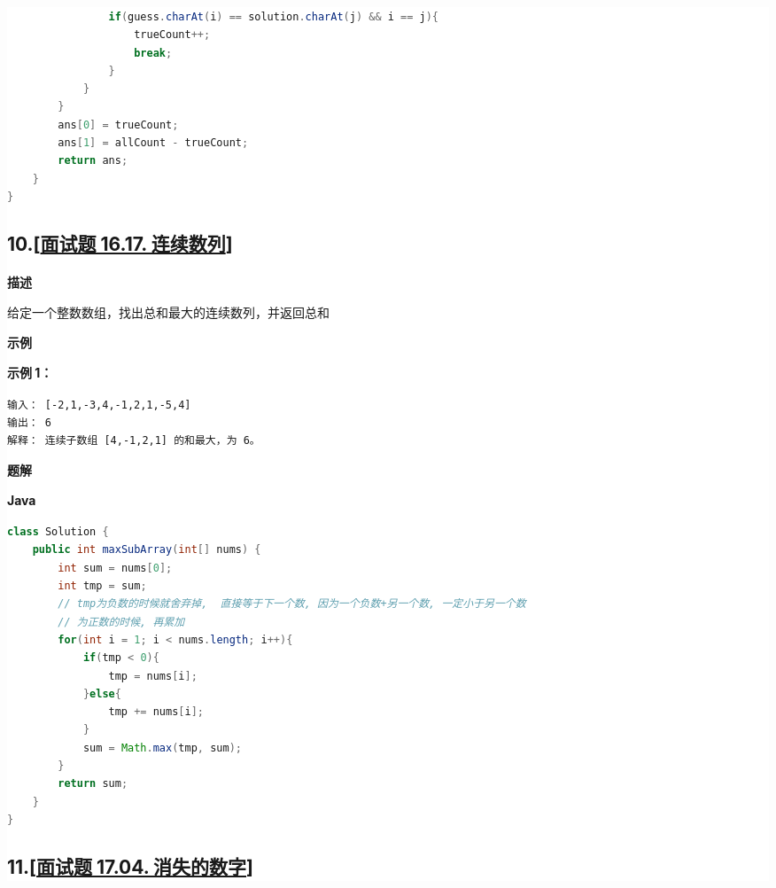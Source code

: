 ```java
                if(guess.charAt(i) == solution.charAt(j) && i == j){
                    trueCount++;
                    break;
                }
            }
        }
        ans[0] = trueCount;
        ans[1] = allCount - trueCount;
        return ans;
    }
}
```

## 10.[[面试题 16.17. 连续数列](https://leetcode-cn.com/problems/contiguous-sequence-lcci/)]

**描述**

给定一个整数数组，找出总和最大的连续数列，并返回总和

**示例**

**示例 1：**

```
输入： [-2,1,-3,4,-1,2,1,-5,4]
输出： 6
解释： 连续子数组 [4,-1,2,1] 的和最大，为 6。
```

**题解**

**Java**

```java
class Solution {
    public int maxSubArray(int[] nums) {
        int sum = nums[0];
        int tmp = sum;
        // tmp为负数的时候就舍弃掉,  直接等于下一个数, 因为一个负数+另一个数, 一定小于另一个数
        // 为正数的时候, 再累加
        for(int i = 1; i < nums.length; i++){
            if(tmp < 0){
                tmp = nums[i];
            }else{
                tmp += nums[i];
            }
            sum = Math.max(tmp, sum);
        }
        return sum;
    }
}
```

## 11.[[面试题 17.04. 消失的数字](https://leetcode-cn.com/problems/missing-number-lcci/)]
